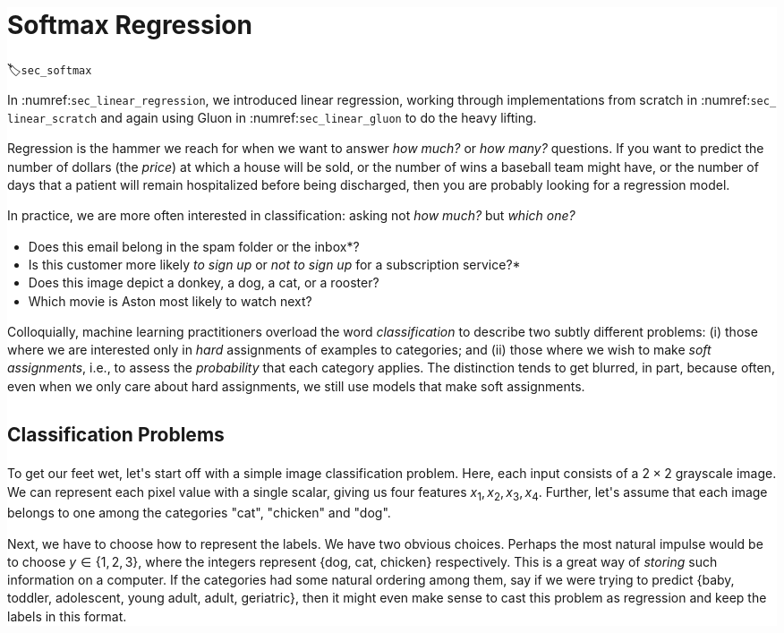 # Softmax Regression
:label:`sec_softmax`

In :numref:`sec_linear_regression`, we introduced linear regression,
working through implementations from scratch in :numref:`sec_linear_scratch`
and again using Gluon in :numref:`sec_linear_gluon` to do the heavy lifting.

Regression is the hammer we reach for when 
we want to answer *how much?* or *how many?* questions. 
If you want to predict the number of dollars (the *price*) 
at which a house will be sold, 
or the number of wins a baseball team might have, 
or the number of days that a patient will remain hospitalized before being discharged, 
then you are probably looking for a regression model.

In practice, we are more often interested in classification: 
asking not *how much?* but *which one?*

* Does this email belong in the spam folder or the inbox*?
* Is this customer more likely *to sign up* or *not to sign up* for a subscription service?*
* Does this image depict a donkey, a dog, a cat, or a rooster?
* Which movie is Aston most likely to watch next?

Colloquially, machine learning practitioners 
overload the word *classification* 
to describe two subtly different problems: 
(i) those where we are interested only in 
*hard* assignments of examples to categories; 
and (ii) those where we wish to make *soft assignments*, 
i.e., to assess the *probability* that each category applies. 
The distinction tends to get blurred, in part, 
because often, even when we only care about hard assignments, 
we still use models that make soft assignments.


## Classification Problems

To get our feet wet, let's start off with 
a simple image classification problem. 
Here, each input consists of a $2\times2$ grayscale image. 
We can represent each pixel value with a single scalar, 
giving us four features $x_1, x_2, x_3, x_4$. 
Further, let's assume that each image belongs to one 
among the categories "cat", "chicken" and "dog".

Next, we have to choose how to represent the labels. 
We have two obvious choices. 
Perhaps the most natural impulse would be to choose $y \in \{1, 2, 3\}$, 
where the integers represent {dog, cat, chicken} respectively. 
This is a great way of *storing* such information on a computer.
If the categories had some natural ordering among them, 
say if we were trying to predict {baby, toddler, adolescent, young adult, adult, geriatric}, 
then it might even make sense to cast this problem as regression 
and keep the labels in this format.
